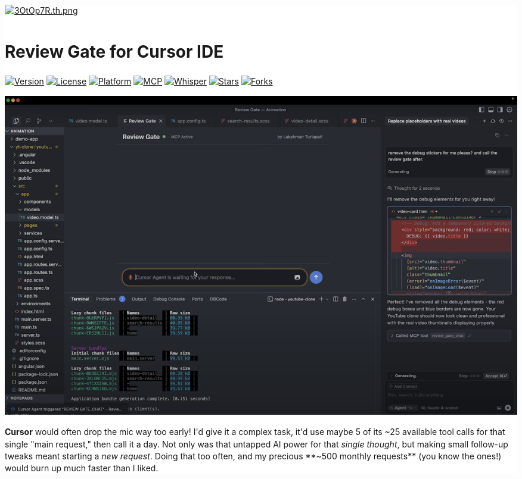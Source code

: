 [![3OtOp7R.th.png](https://iili.io/3OtOp7R.th.png)](https://freeimage.host/i/3OtOp7R)

# Review Gate for Cursor IDE

[![Version](https://img.shields.io/badge/version-2.7.3-blue.svg)](https://github.com/LakshmanTurlapati/Review-Gate)
[![License](https://img.shields.io/badge/license-MIT-green.svg)](LICENSE)
[![Platform](https://img.shields.io/badge/platform-macOS%20%7C%20Windows%20%7C%20Linux-lightgrey.svg)]()
[![MCP](https://img.shields.io/badge/MCP-Tool-orange.svg)](https://modelcontextprotocol.io/)
[![Whisper](https://img.shields.io/badge/Whisper%20STT-purple.svg?logo=openai&logoColor=white)](https://github.com/openai/whisper)
[![Stars](https://img.shields.io/github/stars/LakshmanTurlapati/Review-Gate.svg)](https://github.com/LakshmanTurlapati/Review-Gate/stargazers)
[![Forks](https://img.shields.io/github/forks/LakshmanTurlapati/Review-Gate.svg)](https://github.com/LakshmanTurlapati/Review-Gate/network)

![Review Gate V2 Interface](assets/snippet.png)

**Cursor** would often drop the mic way too early! I'd give it a complex task, it'd use maybe 5 of its ~25 available tool calls for that single "main request," then call it a day. Not only was that untapped AI power for that *single thought*, but making small follow-up tweaks meant starting a *new request*. Doing that too often, and my precious **~500 monthly requests** (you know the ones!) would burn up much faster than I liked.
